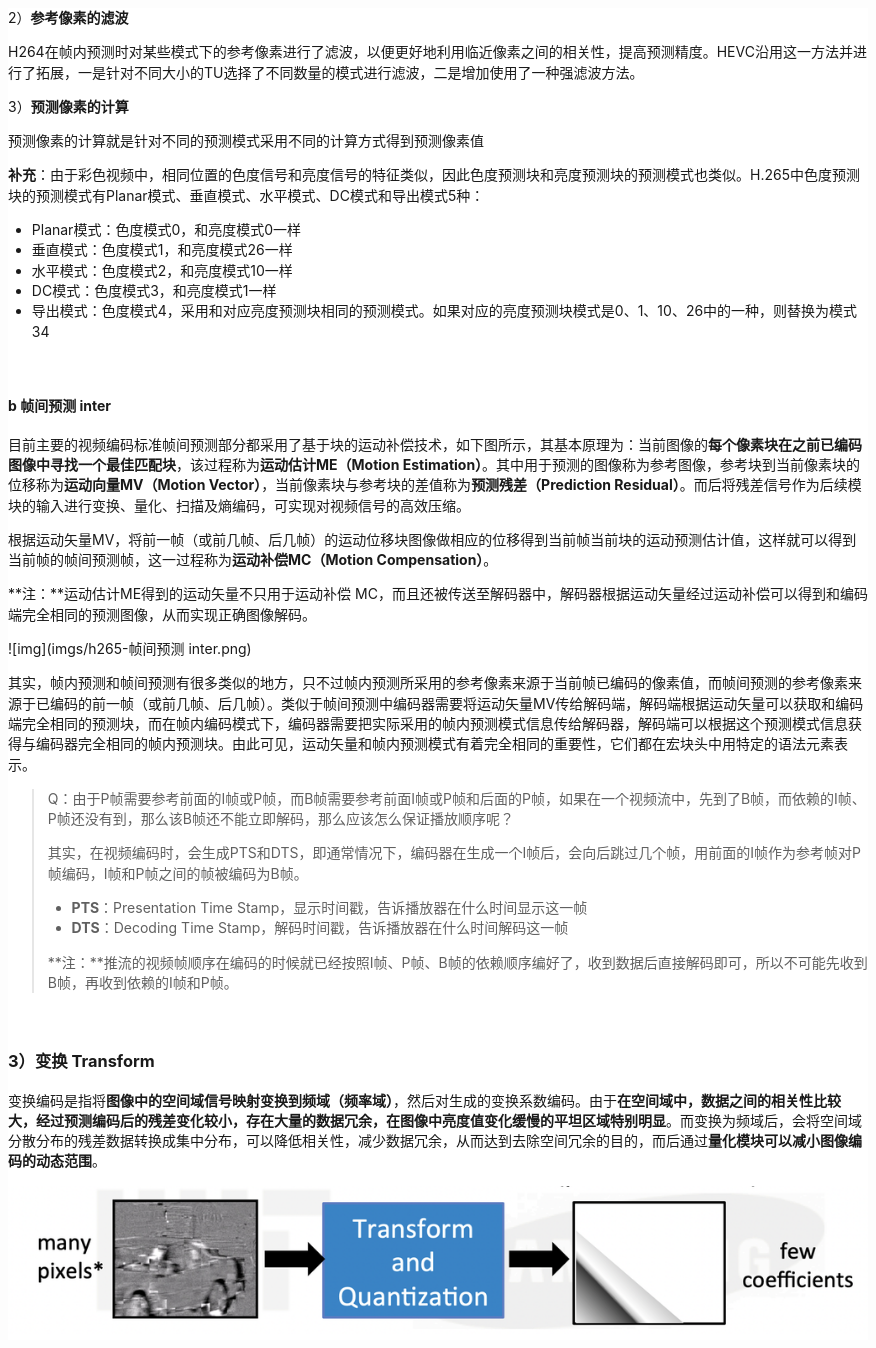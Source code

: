 2）**参考像素的滤波**

H264在帧内预测时对某些模式下的参考像素进行了滤波，以便更好地利用临近像素之间的相关性，提高预测精度。HEVC沿用这一方法并进行了拓展，一是针对不同大小的TU选择了不同数量的模式进行滤波，二是增加使用了一种强滤波方法。

3）**预测像素的计算**

预测像素的计算就是针对不同的预测模式采用不同的计算方式得到预测像素值

   

**补充**：由于彩色视频中，相同位置的色度信号和亮度信号的特征类似，因此色度预测块和亮度预测块的预测模式也类似。H.265中色度预测块的预测模式有Planar模式、垂直模式、水平模式、DC模式和导出模式5种：

* Planar模式：色度模式0，和亮度模式0一样
* 垂直模式：色度模式1，和亮度模式26一样
* 水平模式：色度模式2，和亮度模式10一样
* DC模式：色度模式3，和亮度模式1一样
* 导出模式：色度模式4，采用和对应亮度预测块相同的预测模式。如果对应的亮度预测块模式是0、1、10、26中的一种，则替换为模式34

​    

#### b 帧间预测 inter

目前主要的视频编码标准帧间预测部分都采用了基于块的运动补偿技术，如下图所示，其基本原理为：当前图像的**每个像素块在之前已编码图像中寻找一个最佳匹配块**，该过程称为**运动估计ME（Motion Estimation）**。其中用于预测的图像称为参考图像，参考块到当前像素块的位移称为**运动向量MV（Motion Vector）**，当前像素块与参考块的差值称为**预测残差（Prediction Residual）**。而后将残差信号作为后续模块的输入进行变换、量化、扫描及熵编码，可实现对视频信号的高效压缩。

根据运动矢量MV，将前一帧（或前几帧、后几帧）的运动位移块图像做相应的位移得到当前帧当前块的运动预测估计值，这样就可以得到当前帧的帧间预测帧，这一过程称为**运动补偿MC（Motion Compensation）**。

**注：**运动估计ME得到的运动矢量不只用于运动补偿 MC，而且还被传送至解码器中，解码器根据运动矢量经过运动补偿可以得到和编码端完全相同的预测图像，从而实现正确图像解码。

![img](imgs/h265-帧间预测 inter.png)

其实，帧内预测和帧间预测有很多类似的地方，只不过帧内预测所采用的参考像素来源于当前帧已编码的像素值，而帧间预测的参考像素来源于已编码的前一帧（或前几帧、后几帧）。类似于帧间预测中编码器需要将运动矢量MV传给解码端，解码端根据运动矢量可以获取和编码端完全相同的预测块，而在帧内编码模式下，编码器需要把实际采用的帧内预测模式信息传给解码器，解码端可以根据这个预测模式信息获得与编码器完全相同的帧内预测块。由此可见，运动矢量和帧内预测模式有着完全相同的重要性，它们都在宏块头中用特定的语法元素表示。

> Q：由于P帧需要参考前面的I帧或P帧，而B帧需要参考前面I帧或P帧和后面的P帧，如果在一个视频流中，先到了B帧，而依赖的I帧、P帧还没有到，那么该B帧还不能立即解码，那么应该怎么保证播放顺序呢？
>
> 其实，在视频编码时，会生成PTS和DTS，即通常情况下，编码器在生成一个I帧后，会向后跳过几个帧，用前面的I帧作为参考帧对P帧编码，I帧和P帧之间的帧被编码为B帧。
>
> * **PTS**：Presentation Time Stamp，显示时间戳，告诉播放器在什么时间显示这一帧
> * **DTS**：Decoding Time Stamp，解码时间戳，告诉播放器在什么时间解码这一帧
>
> **注：**推流的视频帧顺序在编码的时候就已经按照I帧、P帧、B帧的依赖顺序编好了，收到数据后直接解码即可，所以不可能先收到B帧，再收到依赖的I帧和P帧。

​     

### 3）变换 Transform

变换编码是指将**图像中的空间域信号映射变换到频域（频率域）**，然后对生成的变换系数编码。由于**在空间域中，数据之间的相关性比较大，经过预测编码后的残差变化较小，存在大量的数据冗余，在图像中亮度值变化缓慢的平坦区域特别明显**。而变换为频域后，会将空间域分散分布的残差数据转换成集中分布，可以降低相关性，减少数据冗余，从而达到去除空间冗余的目的，而后通过**量化模块可以减小图像编码的动态范围**。

![img](imgs/h265-Transform过程.png)
